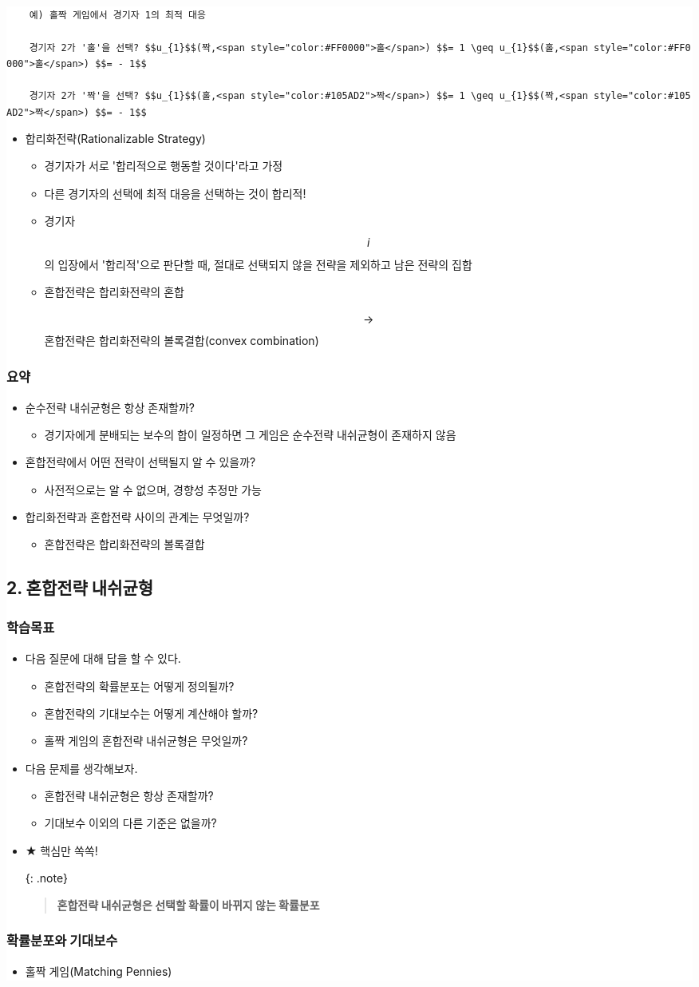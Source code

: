        예) 홀짝 게임에서 경기자 1의 최적 대응

        경기자 2가 '홀'을 선택? $$u_{1}$$(짝,<span style="color:#FF0000">홀</span>) $$= 1 \geq u_{1}$$(홀,<span style="color:#FF0000">홀</span>) $$= - 1$$

        경기자 2가 '짝'을 선택? $$u_{1}$$(홀,<span style="color:#105AD2">짝</span>) $$= 1 \geq u_{1}$$(짝,<span style="color:#105AD2">짝</span>) $$= - 1$$

-   합리화전략(Rationalizable Strategy)

    -   경기자가 서로 '합리적으로 행동할 것이다'라고 가정

    -   다른 경기자의 선택에 최적 대응을 선택하는 것이 합리적!

    -   경기자 $$i$$의 입장에서 '합리적'으로 판단할 때, 절대로 선택되지 않을 전략을 제외하고 남은 전략의 집합

    -   혼합전략은 합리화전략의 혼합

        $$\rightarrow$$ 혼합전략은 합리화전략의 볼록결합(convex combination)

### 요약

-   순수전략 내쉬균형은 항상 존재할까?

    -   경기자에게 분배되는 보수의 합이 일정하면 그 게임은 순수전략 내쉬균형이 존재하지 않음

-   혼합전략에서 어떤 전략이 선택될지 알 수 있을까?

    -   사전적으로는 알 수 없으며, 경향성 추정만 가능

-   합리화전략과 혼합전략 사이의 관계는 무엇일까?

    -   혼합전략은 합리화전략의 볼록결합

## 2.  혼합전략 내쉬균형

### 학습목표

-   다음 질문에 대해 답을 할 수 있다.

    -   혼합전략의 확률분포는 어떻게 정의될까?

    -   혼합전략의 기대보수는 어떻게 계산해야 할까?

    -   홀짝 게임의 혼합전략 내쉬균형은 무엇일까?

-   다음 문제를 생각해보자.

    -   혼합전략 내쉬균형은 항상 존재할까?

    -   기대보수 이외의 다른 기준은 없을까?

-   ★ 핵심만 쏙쏙!

    {: .note}
	> **혼합전략 내쉬균형은 선택할 확률이 바뀌지 않는 확률분포**

### 확률분포와 기대보수

-   홀짝 게임(Matching Pennies)
